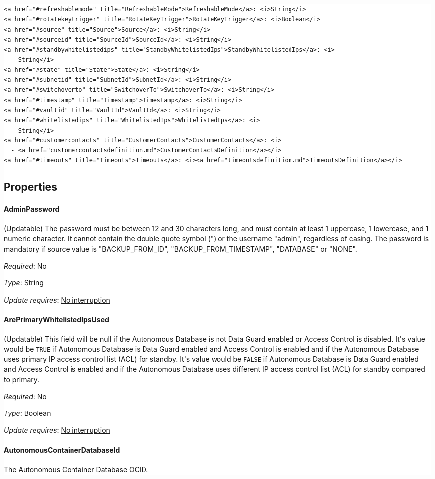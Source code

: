     <a href="#refreshablemode" title="RefreshableMode">RefreshableMode</a>: <i>String</i>
    <a href="#rotatekeytrigger" title="RotateKeyTrigger">RotateKeyTrigger</a>: <i>Boolean</i>
    <a href="#source" title="Source">Source</a>: <i>String</i>
    <a href="#sourceid" title="SourceId">SourceId</a>: <i>String</i>
    <a href="#standbywhitelistedips" title="StandbyWhitelistedIps">StandbyWhitelistedIps</a>: <i>
      - String</i>
    <a href="#state" title="State">State</a>: <i>String</i>
    <a href="#subnetid" title="SubnetId">SubnetId</a>: <i>String</i>
    <a href="#switchoverto" title="SwitchoverTo">SwitchoverTo</a>: <i>String</i>
    <a href="#timestamp" title="Timestamp">Timestamp</a>: <i>String</i>
    <a href="#vaultid" title="VaultId">VaultId</a>: <i>String</i>
    <a href="#whitelistedips" title="WhitelistedIps">WhitelistedIps</a>: <i>
      - String</i>
    <a href="#customercontacts" title="CustomerContacts">CustomerContacts</a>: <i>
      - <a href="customercontactsdefinition.md">CustomerContactsDefinition</a></i>
    <a href="#timeouts" title="Timeouts">Timeouts</a>: <i><a href="timeoutsdefinition.md">TimeoutsDefinition</a></i>
</pre>

## Properties

#### AdminPassword

(Updatable) The password must be between 12 and 30 characters long, and must contain at least 1 uppercase, 1 lowercase, and 1 numeric character. It cannot contain the double quote symbol (") or the username "admin", regardless of casing. The password is mandatory if source value is "BACKUP_FROM_ID", "BACKUP_FROM_TIMESTAMP", "DATABASE" or "NONE".

_Required_: No

_Type_: String

_Update requires_: [No interruption](https://docs.aws.amazon.com/AWSCloudFormation/latest/UserGuide/using-cfn-updating-stacks-update-behaviors.html#update-no-interrupt)

#### ArePrimaryWhitelistedIpsUsed

(Updatable) This field will be null if the Autonomous Database is not Data Guard enabled or Access Control is disabled. It's value would be `TRUE` if Autonomous Database is Data Guard enabled and Access Control is enabled and if the Autonomous Database uses primary IP access control list (ACL) for standby. It's value would be `FALSE` if Autonomous Database is Data Guard enabled and Access Control is enabled and if the Autonomous Database uses different IP access control list (ACL) for standby compared to primary.

_Required_: No

_Type_: Boolean

_Update requires_: [No interruption](https://docs.aws.amazon.com/AWSCloudFormation/latest/UserGuide/using-cfn-updating-stacks-update-behaviors.html#update-no-interrupt)

#### AutonomousContainerDatabaseId

The Autonomous Container Database [OCID](https://docs.cloud.oracle.com/iaas/Content/General/Concepts/identifiers.htm).
